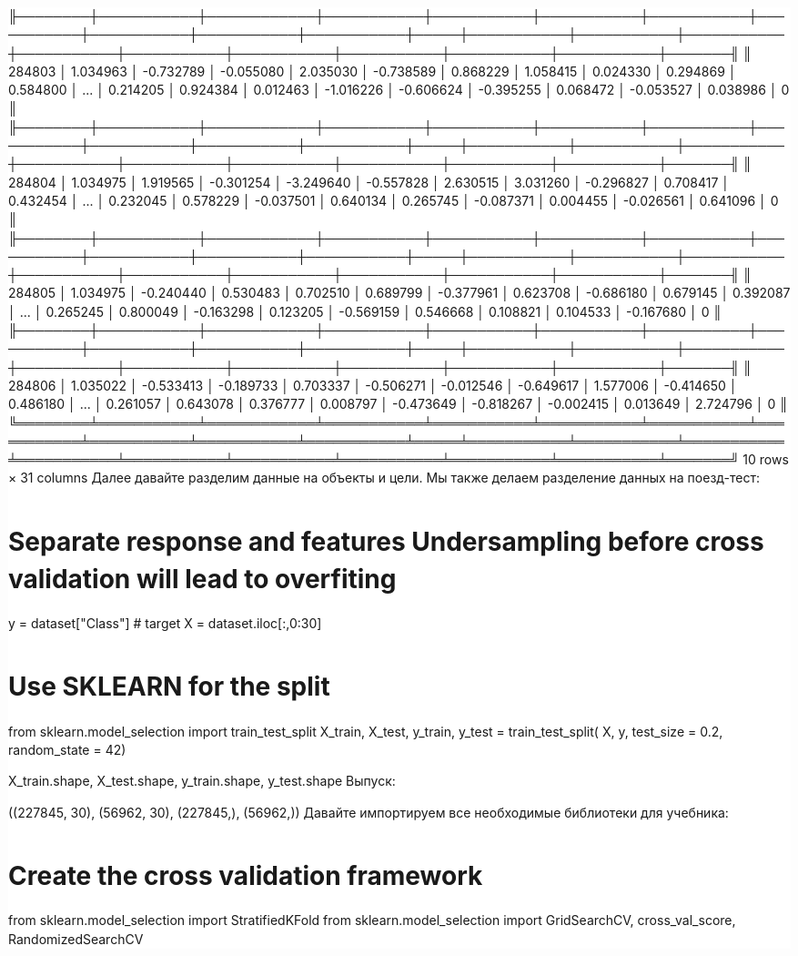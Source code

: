 ╟────────┼───────────┼────────────┼───────────┼───────────┼───────────┼───────────┼───────────┼───────────┼───────────┼───────────┼─────┼───────────┼───────────┼───────────┼───────────┼───────────┼───────────┼───────────┼───────────┼───────────┼───────╢
║ 284803 │ 1.034963  │ -0.732789  │ -0.055080 │ 2.035030  │ -0.738589 │ 0.868229  │ 1.058415  │ 0.024330  │ 0.294869  │ 0.584800  │ ... │ 0.214205  │ 0.924384  │ 0.012463  │ -1.016226 │ -0.606624 │ -0.395255 │ 0.068472  │ -0.053527 │ 0.038986  │ 0     ║
╟────────┼───────────┼────────────┼───────────┼───────────┼───────────┼───────────┼───────────┼───────────┼───────────┼───────────┼─────┼───────────┼───────────┼───────────┼───────────┼───────────┼───────────┼───────────┼───────────┼───────────┼───────╢
║ 284804 │ 1.034975  │ 1.919565   │ -0.301254 │ -3.249640 │ -0.557828 │ 2.630515  │ 3.031260  │ -0.296827 │ 0.708417  │ 0.432454  │ ... │ 0.232045  │ 0.578229  │ -0.037501 │ 0.640134  │ 0.265745  │ -0.087371 │ 0.004455  │ -0.026561 │ 0.641096  │ 0     ║
╟────────┼───────────┼────────────┼───────────┼───────────┼───────────┼───────────┼───────────┼───────────┼───────────┼───────────┼─────┼───────────┼───────────┼───────────┼───────────┼───────────┼───────────┼───────────┼───────────┼───────────┼───────╢
║ 284805 │ 1.034975  │ -0.240440  │ 0.530483  │ 0.702510  │ 0.689799  │ -0.377961 │ 0.623708  │ -0.686180 │ 0.679145  │ 0.392087  │ ... │ 0.265245  │ 0.800049  │ -0.163298 │ 0.123205  │ -0.569159 │ 0.546668  │ 0.108821  │ 0.104533  │ -0.167680 │ 0     ║
╟────────┼───────────┼────────────┼───────────┼───────────┼───────────┼───────────┼───────────┼───────────┼───────────┼───────────┼─────┼───────────┼───────────┼───────────┼───────────┼───────────┼───────────┼───────────┼───────────┼───────────┼───────╢
║ 284806 │ 1.035022  │ -0.533413  │ -0.189733 │ 0.703337  │ -0.506271 │ -0.012546 │ -0.649617 │ 1.577006  │ -0.414650 │ 0.486180  │ ... │ 0.261057  │ 0.643078  │ 0.376777  │ 0.008797  │ -0.473649 │ -0.818267 │ -0.002415 │ 0.013649  │ 2.724796  │ 0     ║
╚════════╧═══════════╧════════════╧═══════════╧═══════════╧═══════════╧═══════════╧═══════════╧═══════════╧═══════════╧═══════════╧═════╧═══════════╧═══════════╧═══════════╧═══════════╧═══════════╧═══════════╧═══════════╧═══════════╧═══════════╧═══════╝
10 rows × 31 columns
Далее давайте разделим данные на объекты и цели. Мы также делаем разделение данных на поезд-тест:

# Separate response and features  Undersampling before cross validation will lead to overfiting
y = dataset["Class"] # target 
X = dataset.iloc[:,0:30]

# Use SKLEARN for the split
from sklearn.model_selection import train_test_split 
X_train, X_test, y_train, y_test = train_test_split( 
        X, y, test_size = 0.2, random_state = 42)

X_train.shape, X_test.shape, y_train.shape, y_test.shape
Выпуск:

((227845, 30), (56962, 30), (227845,), (56962,))
Давайте импортируем все необходимые библиотеки для учебника:

# Create the cross validation framework 
from sklearn.model_selection import StratifiedKFold
from sklearn.model_selection import GridSearchCV, cross_val_score, RandomizedSearchCV
